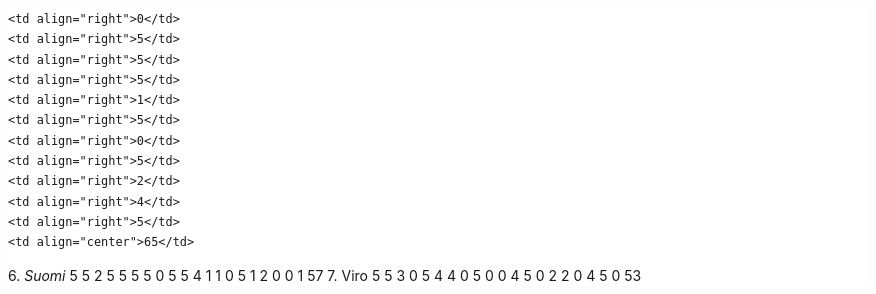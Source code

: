 	<td align="right">0</td>
	<td align="right">5</td>
	<td align="right">5</td>
	<td align="right">5</td>
	<td align="right">1</td>
	<td align="right">5</td>
	<td align="right">0</td>
	<td align="right">5</td>
	<td align="right">2</td>
	<td align="right">4</td>
	<td align="right">5</td>
	<td align="center">65</td>
</tr>
<tr>
	<td>6.</td>
	<td><em>Suomi</em></td>
	<td align="right">5</td>
	<td align="right">5</td>
	<td align="right">2</td>
	<td align="right">5</td>
	<td align="right">5</td>
	<td align="right">5</td>
	<td align="right">5</td>
	<td align="right">0</td>
	<td align="right">5</td>
	<td align="right">5</td>
	<td align="right">4</td>
	<td align="right">1</td>
	<td align="right">1</td>
	<td align="right">0</td>
	<td align="right">5</td>
	<td align="right">1</td>
	<td align="right">2</td>
	<td align="right">0</td>
	<td align="right">0</td>
	<td align="right">1</td>
	<td align="center">57</td>
</tr>
<tr>
	<td>7.</td>
	<td>Viro</td>
	<td align="right">5</td>
	<td align="right">5</td>
	<td align="right">3</td>
	<td align="right">0</td>
	<td align="right">5</td>
	<td align="right">4</td>
	<td align="right">4</td>
	<td align="right">0</td>
	<td align="right">5</td>
	<td align="right">0</td>
	<td align="right">0</td>
	<td align="right">4</td>
	<td align="right">5</td>
	<td align="right">0</td>
	<td align="right">2</td>
	<td align="right">2</td>
	<td align="right">0</td>
	<td align="right">4</td>
	<td align="right">5</td>
	<td align="right">0</td>
	<td align="center">53</td>
</tr>
<tr>